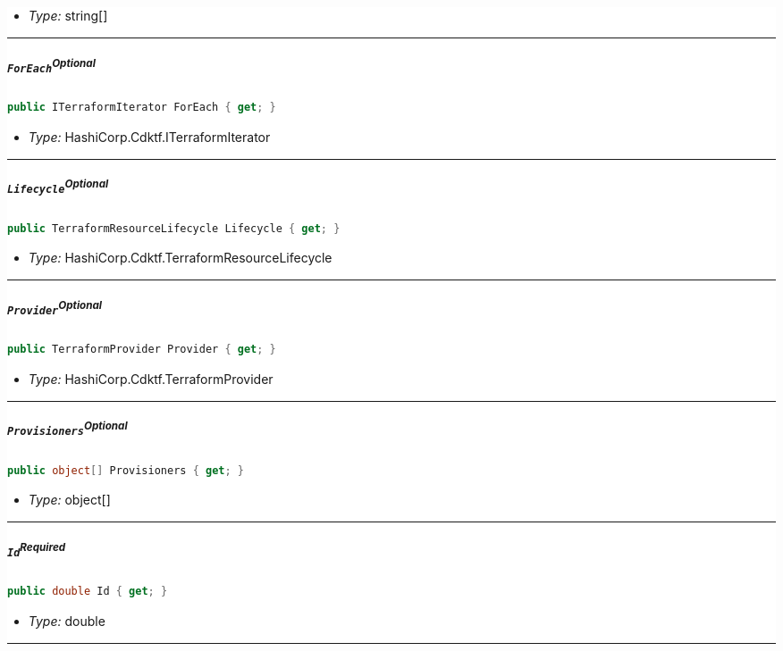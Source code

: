 - *Type:* string[]

---

##### `ForEach`<sup>Optional</sup> <a name="ForEach" id="@cdktf/provider-dnsimple.zoneRecord.ZoneRecord.property.forEach"></a>

```csharp
public ITerraformIterator ForEach { get; }
```

- *Type:* HashiCorp.Cdktf.ITerraformIterator

---

##### `Lifecycle`<sup>Optional</sup> <a name="Lifecycle" id="@cdktf/provider-dnsimple.zoneRecord.ZoneRecord.property.lifecycle"></a>

```csharp
public TerraformResourceLifecycle Lifecycle { get; }
```

- *Type:* HashiCorp.Cdktf.TerraformResourceLifecycle

---

##### `Provider`<sup>Optional</sup> <a name="Provider" id="@cdktf/provider-dnsimple.zoneRecord.ZoneRecord.property.provider"></a>

```csharp
public TerraformProvider Provider { get; }
```

- *Type:* HashiCorp.Cdktf.TerraformProvider

---

##### `Provisioners`<sup>Optional</sup> <a name="Provisioners" id="@cdktf/provider-dnsimple.zoneRecord.ZoneRecord.property.provisioners"></a>

```csharp
public object[] Provisioners { get; }
```

- *Type:* object[]

---

##### `Id`<sup>Required</sup> <a name="Id" id="@cdktf/provider-dnsimple.zoneRecord.ZoneRecord.property.id"></a>

```csharp
public double Id { get; }
```

- *Type:* double

---